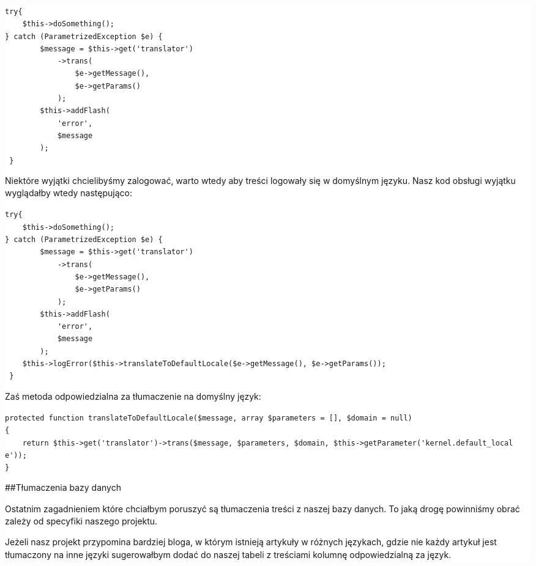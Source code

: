```
try{
    $this->doSomething();
} catch (ParametrizedException $e) {
        $message = $this->get('translator')
            ->trans(
                $e->getMessage(),
                $e->getParams()
            );
        $this->addFlash(
            'error',
            $message
        );
 }
```

Niektóre wyjątki chcielibyśmy zalogować, warto wtedy aby treści logowały się w domyślnym języku. Nasz kod obsługi wyjątku wyglądałby wtedy następująco:

```
try{
    $this->doSomething();
} catch (ParametrizedException $e) {
        $message = $this->get('translator')
            ->trans(
                $e->getMessage(),
                $e->getParams()
            );
        $this->addFlash(
            'error',
            $message
        );
    $this->logError($this->translateToDefaultLocale($e->getMessage(), $e->getParams());
 }

```

Zaś metoda odpowiedzialna za tłumaczenie na domyślny język:

```
protected function translateToDefaultLocale($message, array $parameters = [], $domain = null)
{
    return $this->get('translator')->trans($message, $parameters, $domain, $this->getParameter('kernel.default_locale'));
}
```

##Tłumaczenia bazy danych

Ostatnim zagadnieniem które chciałbym poruszyć są tłumaczenia treści z naszej bazy danych. To jaką drogę powinniśmy obrać zależy od specyfiki naszego projektu. 

Jeżeli nasz projekt przypomina bardziej bloga, w którym istnieją artykuły w różnych językach, gdzie nie każdy artykuł jest tłumaczony na inne języki sugerowałbym dodać do naszej tabeli z treściami kolumnę odpowiedzialną za język. 
